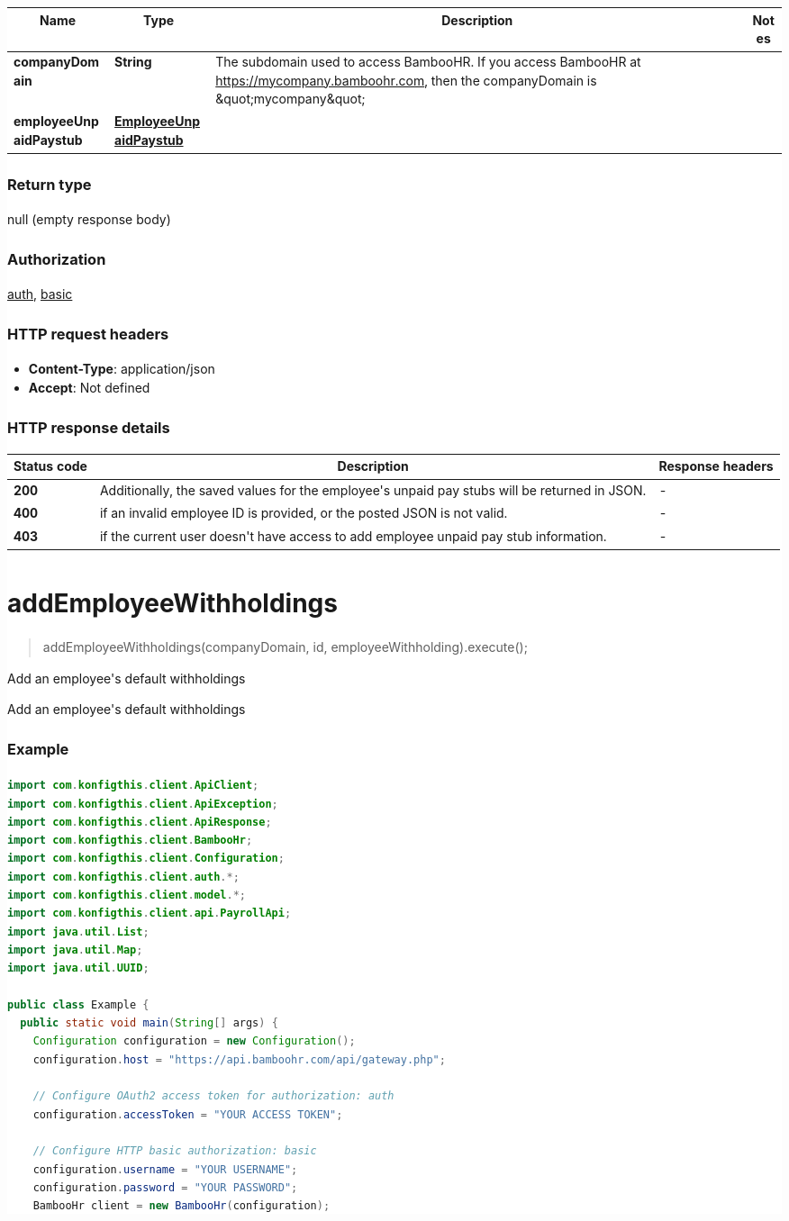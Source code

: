| Name | Type | Description  | Notes |
|------------- | ------------- | ------------- | -------------|
| **companyDomain** | **String**| The subdomain used to access BambooHR. If you access BambooHR at https://mycompany.bamboohr.com, then the companyDomain is \&quot;mycompany\&quot; | |
| **employeeUnpaidPaystub** | [**EmployeeUnpaidPaystub**](EmployeeUnpaidPaystub.md)|  | |

### Return type

null (empty response body)

### Authorization

[auth](../README.md#auth), [basic](../README.md#basic)

### HTTP request headers

 - **Content-Type**: application/json
 - **Accept**: Not defined

### HTTP response details
| Status code | Description | Response headers |
|-------------|-------------|------------------|
| **200** | Additionally, the saved values for the employee&#39;s unpaid pay stubs will be returned in JSON. |  -  |
| **400** | if an invalid employee ID is provided, or the posted JSON is not valid. |  -  |
| **403** | if the current user doesn&#39;t have access to add employee unpaid pay stub information. |  -  |

<a name="addEmployeeWithholdings"></a>
# **addEmployeeWithholdings**
> addEmployeeWithholdings(companyDomain, id, employeeWithholding).execute();

Add an employee&#39;s default withholdings

Add an employee&#39;s default withholdings

### Example
```java
import com.konfigthis.client.ApiClient;
import com.konfigthis.client.ApiException;
import com.konfigthis.client.ApiResponse;
import com.konfigthis.client.BambooHr;
import com.konfigthis.client.Configuration;
import com.konfigthis.client.auth.*;
import com.konfigthis.client.model.*;
import com.konfigthis.client.api.PayrollApi;
import java.util.List;
import java.util.Map;
import java.util.UUID;

public class Example {
  public static void main(String[] args) {
    Configuration configuration = new Configuration();
    configuration.host = "https://api.bamboohr.com/api/gateway.php";
    
    // Configure OAuth2 access token for authorization: auth
    configuration.accessToken = "YOUR ACCESS TOKEN";
    
    // Configure HTTP basic authorization: basic
    configuration.username = "YOUR USERNAME";
    configuration.password = "YOUR PASSWORD";
    BambooHr client = new BambooHr(configuration);
```